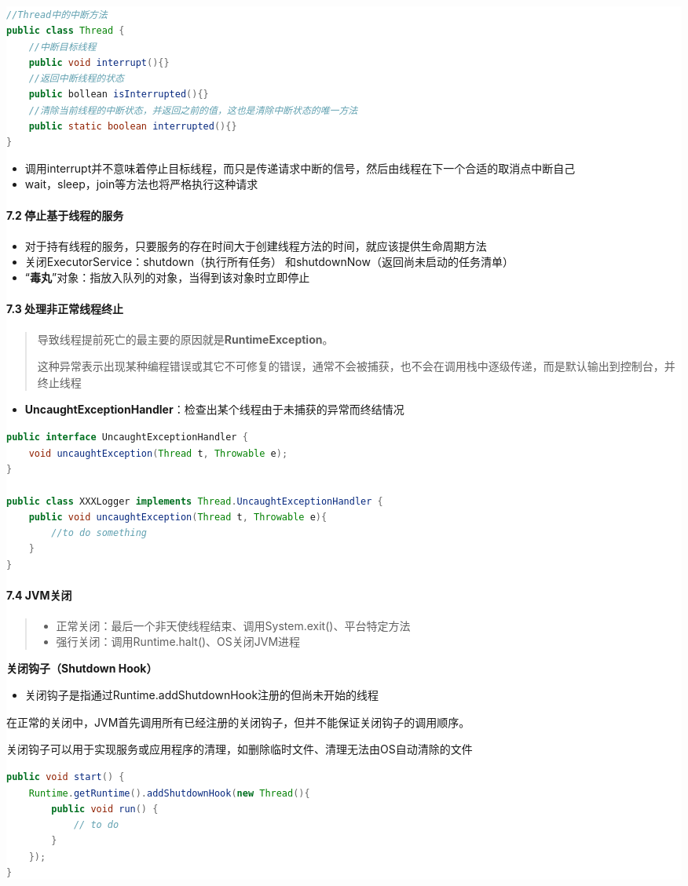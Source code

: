 ```java
//Thread中的中断方法
public class Thread {
    //中断目标线程
    public void interrupt(){}
    //返回中断线程的状态
    public bollean isInterrupted(){}
    //清除当前线程的中断状态，并返回之前的值，这也是清除中断状态的唯一方法
    public static boolean interrupted(){}
}
```

- 调用interrupt并不意味着停止目标线程，而只是传递请求中断的信号，然后由线程在下一个合适的取消点中断自己
- wait，sleep，join等方法也将严格执行这种请求

#### 7.2 停止基于线程的服务

- 对于持有线程的服务，只要服务的存在时间大于创建线程方法的时间，就应该提供生命周期方法
- 关闭ExecutorService：shutdown（执行所有任务） 和shutdownNow（返回尚未启动的任务清单）
- “**毒丸**”对象：指放入队列的对象，当得到该对象时立即停止

#### 7.3 处理非正常线程终止

> 导致线程提前死亡的最主要的原因就是**RuntimeException**。
>
> 这种异常表示出现某种编程错误或其它不可修复的错误，通常不会被捕获，也不会在调用栈中逐级传递，而是默认输出到控制台，并终止线程

- **UncaughtExceptionHandler**：检查出某个线程由于未捕获的异常而终结情况

```java
public interface UncaughtExceptionHandler {
    void uncaughtException(Thread t, Throwable e);
}

public class XXXLogger implements Thread.UncaughtExceptionHandler {
    public void uncaughtException(Thread t, Throwable e){
        //to do something
    }
}
```

#### 7.4 JVM关闭

> - 正常关闭：最后一个非天使线程结束、调用System.exit()、平台特定方法
> - 强行关闭：调用Runtime.halt()、OS关闭JVM进程

**关闭钩子（Shutdown Hook）**

- 关闭钩子是指通过Runtime.addShutdownHook注册的但尚未开始的线程

在正常的关闭中，JVM首先调用所有已经注册的关闭钩子，但并不能保证关闭钩子的调用顺序。

关闭钩子可以用于实现服务或应用程序的清理，如删除临时文件、清理无法由OS自动清除的文件

```java
public void start() {
    Runtime.getRuntime().addShutdownHook(new Thread(){
        public void run() {
            // to do
        }
    });
}
```

